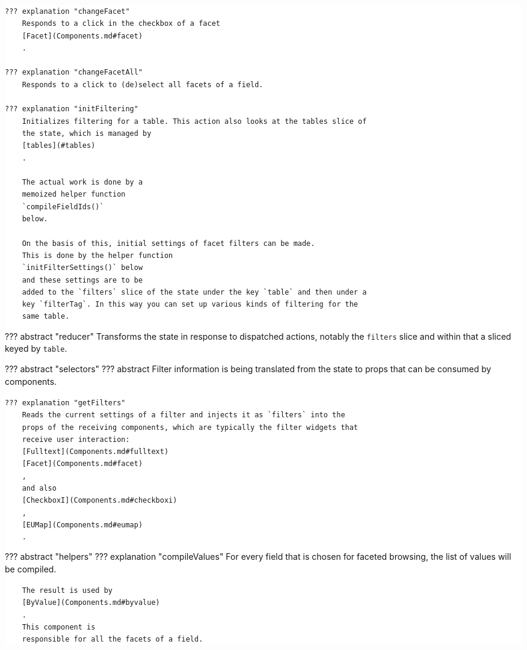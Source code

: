    ??? explanation "changeFacet"
        Responds to a click in the checkbox of a facet
        [Facet](Components.md#facet)
        .

    ??? explanation "changeFacetAll"
        Responds to a click to (de)select all facets of a field.

    ??? explanation "initFiltering"
        Initializes filtering for a table. This action also looks at the tables slice of
        the state, which is managed by
        [tables](#tables)
        .

        The actual work is done by a
        memoized helper function
        `compileFieldIds()`
        below.

        On the basis of this, initial settings of facet filters can be made.
        This is done by the helper function
        `initFilterSettings()` below
        and these settings are to be
        added to the `filters` slice of the state under the key `table` and then under a
        key `filterTag`. In this way you can set up various kinds of filtering for the
        same table.

??? abstract "reducer"
    Transforms the state in response to dispatched actions, notably the `filters`
    slice and within that a sliced keyed by `table`.

??? abstract "selectors"
    ??? abstract
        Filter information is being translated from the state to props that can be
        consumed by components.

    ??? explanation "getFilters"
        Reads the current settings of a filter and injects it as `filters` into the
        props of the receiving components, which are typically the filter widgets that
        receive user interaction:
        [Fulltext](Components.md#fulltext)
        [Facet](Components.md#facet)
        ,
        and also
        [CheckboxI](Components.md#checkboxi)
        ,
        [EUMap](Components.md#eumap)
        .

??? abstract "helpers"
    ??? explanation "compileValues"
        For every field that is chosen for faceted browsing, the list of values will be
        compiled.

        The result is used by
        [ByValue](Components.md#byvalue)
        .
        This component is
        responsible for all the facets of a field.
